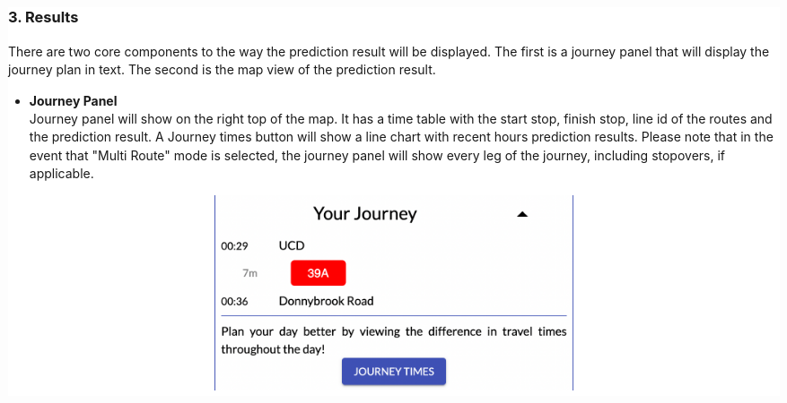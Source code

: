 ### **3. Results**  
There are two core components to the way the prediction result will be displayed. The first is a journey panel that will display the journey plan in text. The second is the map view of the prediction result. 
- **Journey Panel**  
Journey panel will show on the right top of the map. It has a time table with the start stop, finish stop, line id of the routes and the prediction result. A Journey times button will show a line chart with recent hours prediction results. Please note that in the event that "Multi Route" mode is selected, the journey panel will show every leg of the journey, including stopovers, if applicable.
<p align="center">
<img src="image/journey_panel.png" width="400px"> 
</p>   
<p align="center">